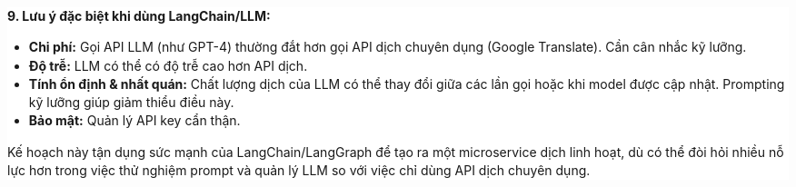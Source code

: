 **9. Lưu ý đặc biệt khi dùng LangChain/LLM:**
*   **Chi phí:** Gọi API LLM (như GPT-4) thường đắt hơn gọi API dịch chuyên dụng (Google Translate). Cần cân nhắc kỹ lưỡng.
*   **Độ trễ:** LLM có thể có độ trễ cao hơn API dịch.
*   **Tính ổn định & nhất quán:** Chất lượng dịch của LLM có thể thay đổi giữa các lần gọi hoặc khi model được cập nhật. Prompting kỹ lưỡng giúp giảm thiểu điều này.
*   **Bảo mật:** Quản lý API key cẩn thận.

Kế hoạch này tận dụng sức mạnh của LangChain/LangGraph để tạo ra một microservice dịch linh hoạt, dù có thể đòi hỏi nhiều nỗ lực hơn trong việc thử nghiệm prompt và quản lý LLM so với việc chỉ dùng API dịch chuyên dụng.